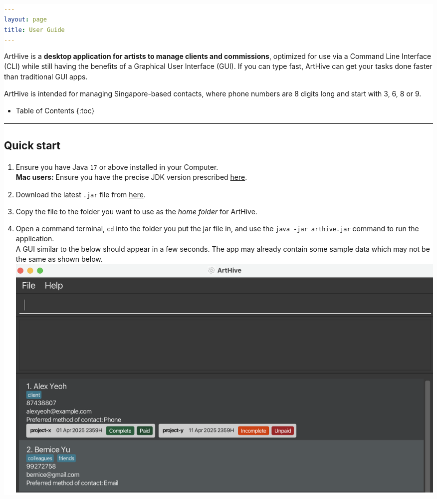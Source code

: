 ```yaml
---
layout: page
title: User Guide
---
```


ArtHive is a **desktop application for artists to manage clients and commissions**, optimized for use via a Command Line Interface (CLI) while still having the benefits of a Graphical User Interface (GUI). If you can type fast, ArtHive can get your tasks done faster than traditional GUI apps. 

ArtHive is intended for managing Singapore-based contacts, where phone numbers are 8 digits long and start with 3, 6, 8 or 9.

* Table of Contents
{:toc}

--------------------------------------------------------------------------------------------------------------------

## Quick start

1. Ensure you have Java `17` or above installed in your Computer.<br>
   **Mac users:** Ensure you have the precise JDK version prescribed [here](https://se-education.org/guides/tutorials/javaInstallationMac.html).

1. Download the latest `.jar` file from [here](https://github.com/AY2425S2-CS2103-F10-1/tp/releases).

1. Copy the file to the folder you want to use as the _home folder_ for ArtHive.

1. Open a command terminal, `cd` into the folder you put the jar file in, and use the `java -jar arthive.jar` command to run the application.<br>
   A GUI similar to the below should appear in a few seconds. The app may already contain some sample data which may not be the same as shown below.<br>
   ![Ui](images/Ui.png)
